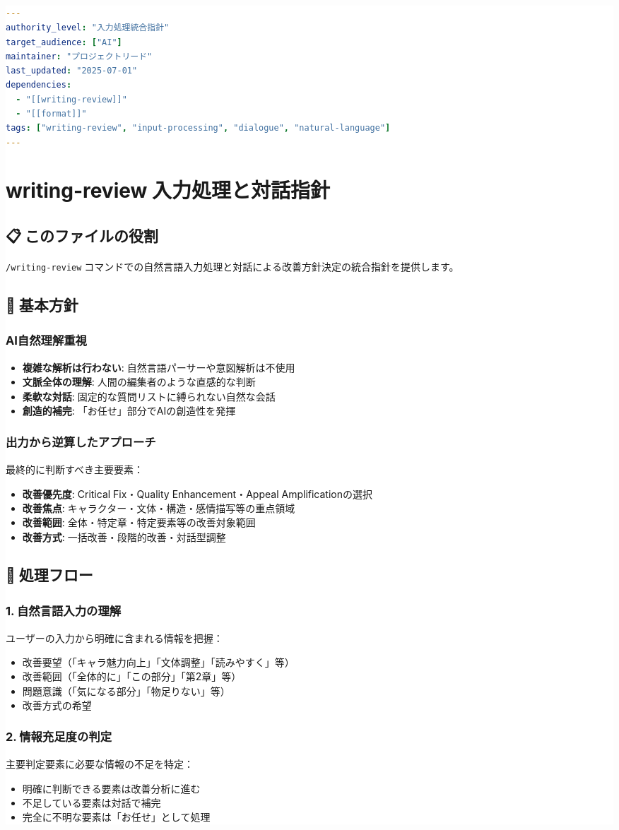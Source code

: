 ```yaml
---
authority_level: "入力処理統合指針"
target_audience: ["AI"]
maintainer: "プロジェクトリード"
last_updated: "2025-07-01"
dependencies:
  - "[[writing-review]]"
  - "[[format]]"
tags: ["writing-review", "input-processing", "dialogue", "natural-language"]
---
```


# writing-review 入力処理と対話指針

## 📋 このファイルの役割
`/writing-review` コマンドでの自然言語入力処理と対話による改善方針決定の統合指針を提供します。

## 🎯 基本方針

### AI自然理解重視
- **複雑な解析は行わない**: 自然言語パーサーや意図解析は不使用
- **文脈全体の理解**: 人間の編集者のような直感的な判断
- **柔軟な対話**: 固定的な質問リストに縛られない自然な会話
- **創造的補完**: 「お任せ」部分でAIの創造性を発揮

### 出力から逆算したアプローチ
最終的に判断すべき主要要素：
- **改善優先度**: Critical Fix・Quality Enhancement・Appeal Amplificationの選択
- **改善焦点**: キャラクター・文体・構造・感情描写等の重点領域
- **改善範囲**: 全体・特定章・特定要素等の改善対象範囲
- **改善方式**: 一括改善・段階的改善・対話型調整

## 🔄 処理フロー

### 1. 自然言語入力の理解
ユーザーの入力から明確に含まれる情報を把握：
- 改善要望（「キャラ魅力向上」「文体調整」「読みやすく」等）
- 改善範囲（「全体的に」「この部分」「第2章」等）
- 問題意識（「気になる部分」「物足りない」等）
- 改善方式の希望

### 2. 情報充足度の判定
主要判定要素に必要な情報の不足を特定：
- 明確に判断できる要素は改善分析に進む
- 不足している要素は対話で補完
- 完全に不明な要素は「お任せ」として処理
